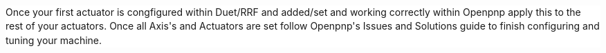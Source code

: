 Once your first actuator is congfigured within Duet/RRF and added/set and working correctly within Openpnp apply this to the rest of your actuators. Once all Axis's and Actuators are set follow Openpnp's Issues and Solutions guide to finish configuring and tuning your machine.

